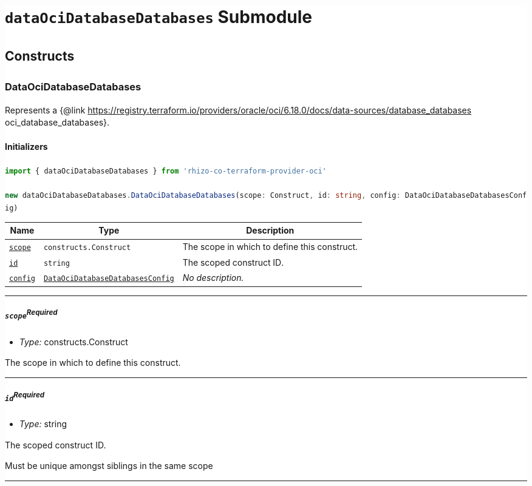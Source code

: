 # `dataOciDatabaseDatabases` Submodule <a name="`dataOciDatabaseDatabases` Submodule" id="rhizo-co-terraform-provider-oci.dataOciDatabaseDatabases"></a>

## Constructs <a name="Constructs" id="Constructs"></a>

### DataOciDatabaseDatabases <a name="DataOciDatabaseDatabases" id="rhizo-co-terraform-provider-oci.dataOciDatabaseDatabases.DataOciDatabaseDatabases"></a>

Represents a {@link https://registry.terraform.io/providers/oracle/oci/6.18.0/docs/data-sources/database_databases oci_database_databases}.

#### Initializers <a name="Initializers" id="rhizo-co-terraform-provider-oci.dataOciDatabaseDatabases.DataOciDatabaseDatabases.Initializer"></a>

```typescript
import { dataOciDatabaseDatabases } from 'rhizo-co-terraform-provider-oci'

new dataOciDatabaseDatabases.DataOciDatabaseDatabases(scope: Construct, id: string, config: DataOciDatabaseDatabasesConfig)
```

| **Name** | **Type** | **Description** |
| --- | --- | --- |
| <code><a href="#rhizo-co-terraform-provider-oci.dataOciDatabaseDatabases.DataOciDatabaseDatabases.Initializer.parameter.scope">scope</a></code> | <code>constructs.Construct</code> | The scope in which to define this construct. |
| <code><a href="#rhizo-co-terraform-provider-oci.dataOciDatabaseDatabases.DataOciDatabaseDatabases.Initializer.parameter.id">id</a></code> | <code>string</code> | The scoped construct ID. |
| <code><a href="#rhizo-co-terraform-provider-oci.dataOciDatabaseDatabases.DataOciDatabaseDatabases.Initializer.parameter.config">config</a></code> | <code><a href="#rhizo-co-terraform-provider-oci.dataOciDatabaseDatabases.DataOciDatabaseDatabasesConfig">DataOciDatabaseDatabasesConfig</a></code> | *No description.* |

---

##### `scope`<sup>Required</sup> <a name="scope" id="rhizo-co-terraform-provider-oci.dataOciDatabaseDatabases.DataOciDatabaseDatabases.Initializer.parameter.scope"></a>

- *Type:* constructs.Construct

The scope in which to define this construct.

---

##### `id`<sup>Required</sup> <a name="id" id="rhizo-co-terraform-provider-oci.dataOciDatabaseDatabases.DataOciDatabaseDatabases.Initializer.parameter.id"></a>

- *Type:* string

The scoped construct ID.

Must be unique amongst siblings in the same scope

---